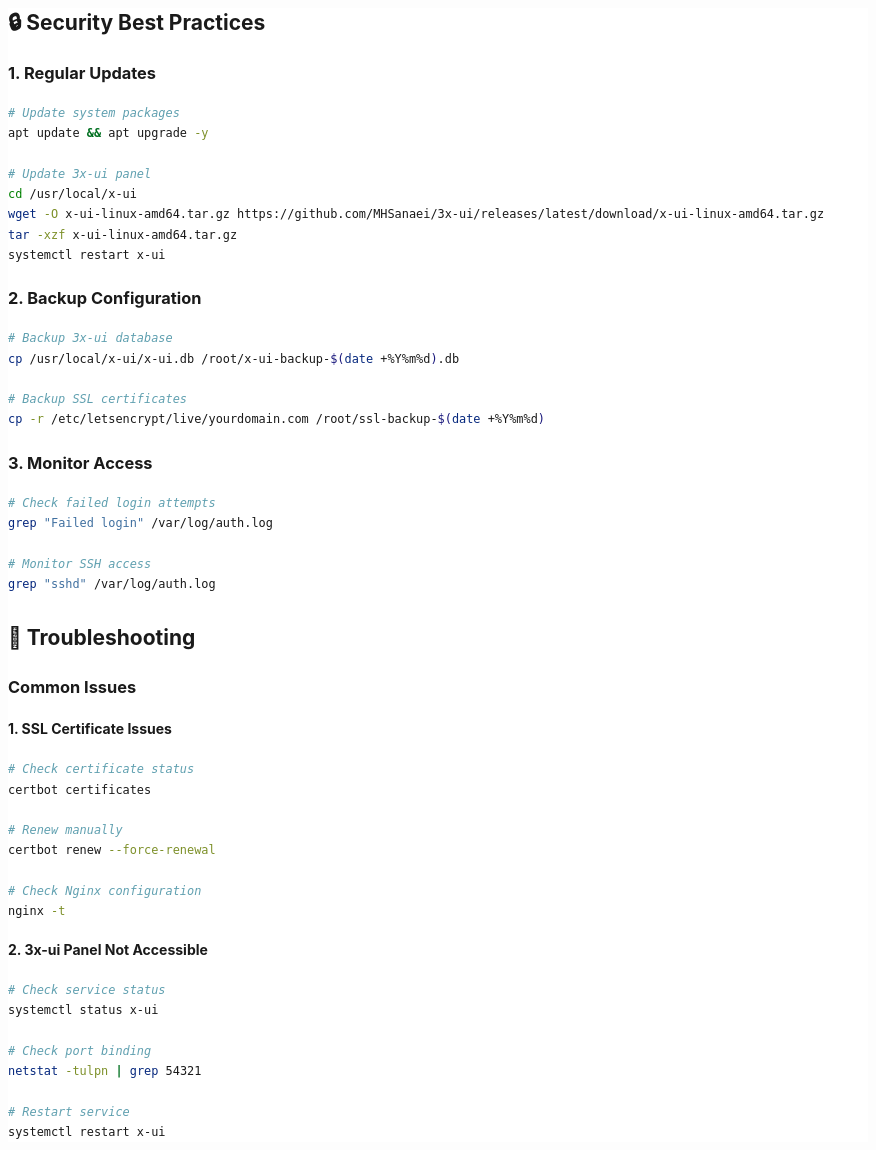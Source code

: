 ## 🔒 Security Best Practices

### 1. Regular Updates
```bash
# Update system packages
apt update && apt upgrade -y

# Update 3x-ui panel
cd /usr/local/x-ui
wget -O x-ui-linux-amd64.tar.gz https://github.com/MHSanaei/3x-ui/releases/latest/download/x-ui-linux-amd64.tar.gz
tar -xzf x-ui-linux-amd64.tar.gz
systemctl restart x-ui
```

### 2. Backup Configuration
```bash
# Backup 3x-ui database
cp /usr/local/x-ui/x-ui.db /root/x-ui-backup-$(date +%Y%m%d).db

# Backup SSL certificates
cp -r /etc/letsencrypt/live/yourdomain.com /root/ssl-backup-$(date +%Y%m%d)
```

### 3. Monitor Access
```bash
# Check failed login attempts
grep "Failed login" /var/log/auth.log

# Monitor SSH access
grep "sshd" /var/log/auth.log
```

## 🐛 Troubleshooting

### Common Issues

#### 1. SSL Certificate Issues
```bash
# Check certificate status
certbot certificates

# Renew manually
certbot renew --force-renewal

# Check Nginx configuration
nginx -t
```

#### 2. 3x-ui Panel Not Accessible
```bash
# Check service status
systemctl status x-ui

# Check port binding
netstat -tulpn | grep 54321

# Restart service
systemctl restart x-ui
```
